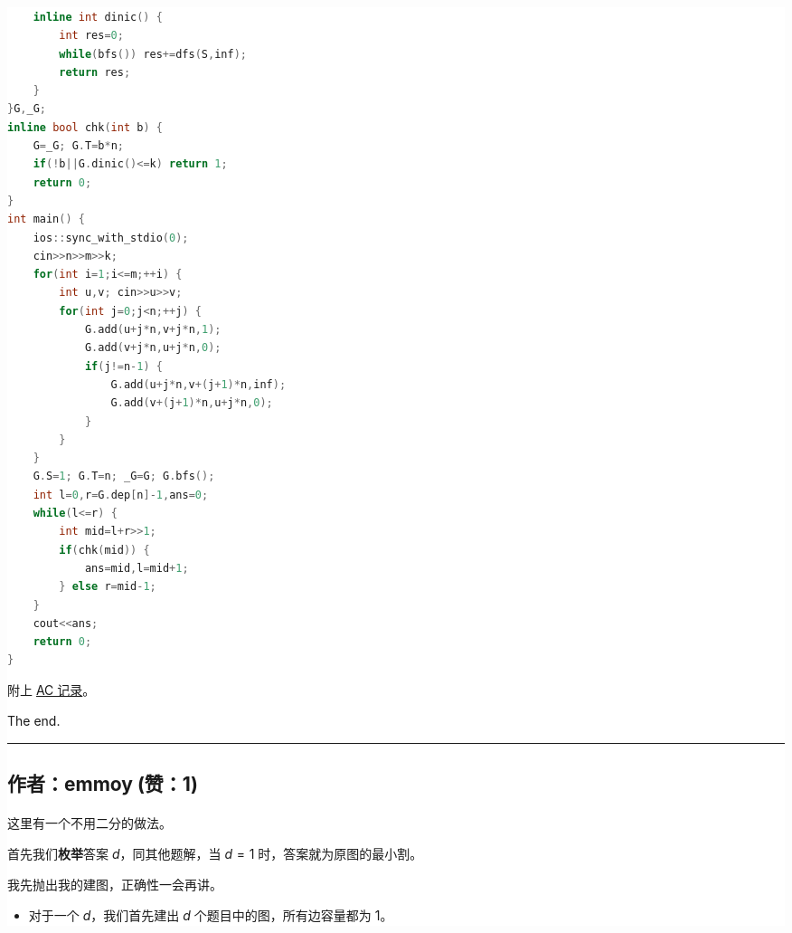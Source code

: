 ```cpp
    inline int dinic() {
        int res=0;
        while(bfs()) res+=dfs(S,inf);
        return res;
    }
}G,_G;
inline bool chk(int b) {
    G=_G; G.T=b*n;
    if(!b||G.dinic()<=k) return 1;
    return 0;
}
int main() {
    ios::sync_with_stdio(0);
    cin>>n>>m>>k;
    for(int i=1;i<=m;++i) {
        int u,v; cin>>u>>v;
        for(int j=0;j<n;++j) {
            G.add(u+j*n,v+j*n,1);
            G.add(v+j*n,u+j*n,0);
            if(j!=n-1) {
                G.add(u+j*n,v+(j+1)*n,inf);
                G.add(v+(j+1)*n,u+j*n,0);
            }
        }
    }
    G.S=1; G.T=n; _G=G; G.bfs();
    int l=0,r=G.dep[n]-1,ans=0;
    while(l<=r) {
        int mid=l+r>>1;
        if(chk(mid)) {
            ans=mid,l=mid+1;
        } else r=mid-1;
    }
    cout<<ans;
    return 0;
}
```

附上 [AC 记录](https://atcoder.jp/contests/abc397/submissions/63872006)。

The end.

---

## 作者：emmoy (赞：1)

这里有一个不用二分的做法。

首先我们**枚举**答案 $d$，同其他题解，当 $d=1$ 时，答案就为原图的最小割。

我先抛出我的建图，正确性一会再讲。

- 对于一个 $d$，我们首先建出 $d$ 个题目中的图，所有边容量都为 $1$。


[problemUrl]: https://atcoder.jp/contests/abc397/tasks/abc397_g